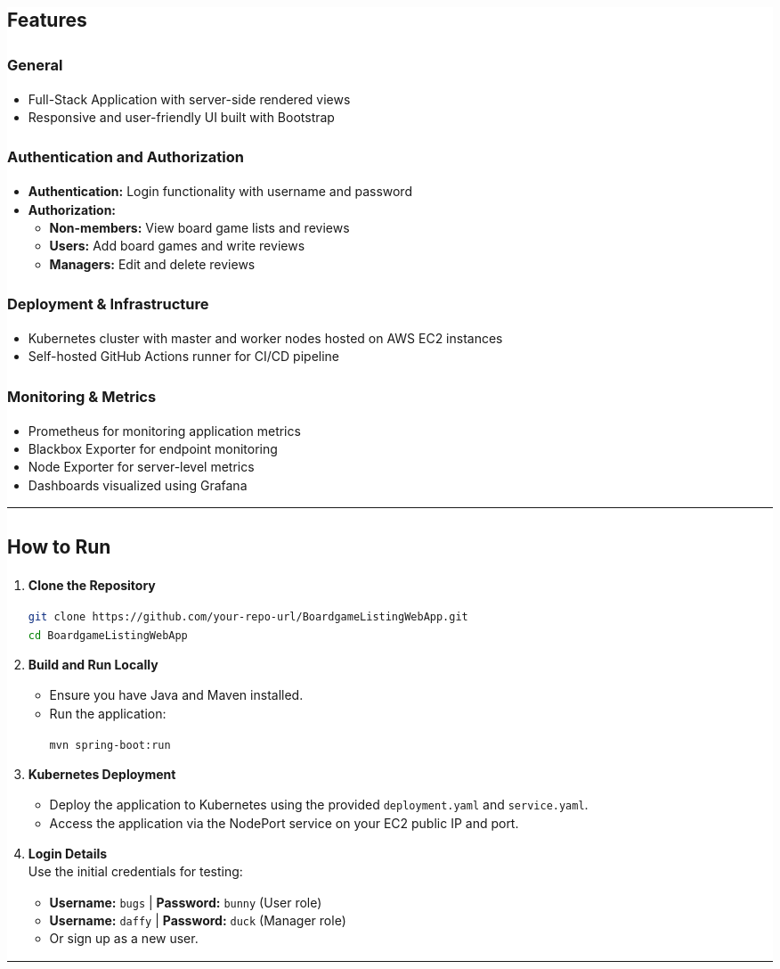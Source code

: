 ## Features

### General  
- Full-Stack Application with server-side rendered views  
- Responsive and user-friendly UI built with Bootstrap  

### Authentication and Authorization  
- **Authentication:** Login functionality with username and password  
- **Authorization:**  
  - **Non-members:** View board game lists and reviews  
  - **Users:** Add board games and write reviews  
  - **Managers:** Edit and delete reviews  

### Deployment & Infrastructure  
- Kubernetes cluster with master and worker nodes hosted on AWS EC2 instances  
- Self-hosted GitHub Actions runner for CI/CD pipeline  

### Monitoring & Metrics  
- Prometheus for monitoring application metrics  
- Blackbox Exporter for endpoint monitoring  
- Node Exporter for server-level metrics  
- Dashboards visualized using Grafana  

---

## How to Run

1. **Clone the Repository**  
   ```bash
   git clone https://github.com/your-repo-url/BoardgameListingWebApp.git
   cd BoardgameListingWebApp
   ```

2. **Build and Run Locally**  
   - Ensure you have Java and Maven installed.  
   - Run the application:  
     ```bash
     mvn spring-boot:run
     ```

3. **Kubernetes Deployment**  
   - Deploy the application to Kubernetes using the provided `deployment.yaml` and `service.yaml`.  
   - Access the application via the NodePort service on your EC2 public IP and port.

4. **Login Details**  
   Use the initial credentials for testing:  
   - **Username:** `bugs` | **Password:** `bunny` (User role)  
   - **Username:** `daffy` | **Password:** `duck` (Manager role)  
   - Or sign up as a new user.  

---
